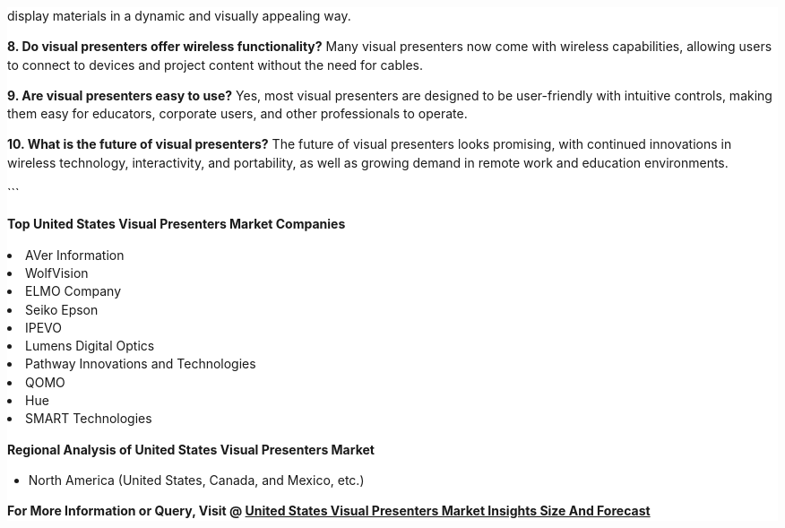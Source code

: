 display materials in a dynamic and visually appealing way.</p> <p><strong>8. Do visual presenters offer wireless functionality?</strong> Many visual presenters now come with wireless capabilities, allowing users to connect to devices and project content without the need for cables.</p> <p><strong>9. Are visual presenters easy to use?</strong> Yes, most visual presenters are designed to be user-friendly with intuitive controls, making them easy for educators, corporate users, and other professionals to operate.</p> <p><strong>10. What is the future of visual presenters?</strong> The future of visual presenters looks promising, with continued innovations in wireless technology, interactivity, and portability, as well as growing demand in remote work and education environments.</p> ```</p><p><strong>Top United States Visual Presenters Market Companies</strong></p><div data-test-id=""><p><li>AVer Information</li><li> WolfVision</li><li> ELMO Company</li><li> Seiko Epson</li><li> IPEVO</li><li> Lumens Digital Optics</li><li> Pathway Innovations and Technologies</li><li> QOMO</li><li> Hue</li><li> SMART Technologies</li></p><div><strong>Regional Analysis of&nbsp;United States Visual Presenters Market</strong></div><ul><li dir="ltr"><p dir="ltr">North America&nbsp;(United States, Canada, and Mexico, etc.)</p></li></ul><p><strong>For More Information or Query, Visit @&nbsp;</strong><strong><a href="https://www.verifiedmarketreports.com/product/visual-presenters-market/?utm_source=Github&amp;utm_medium=219" target="_blank">United States Visual Presenters Market Insights Size And Forecast</a></strong></p></div>
